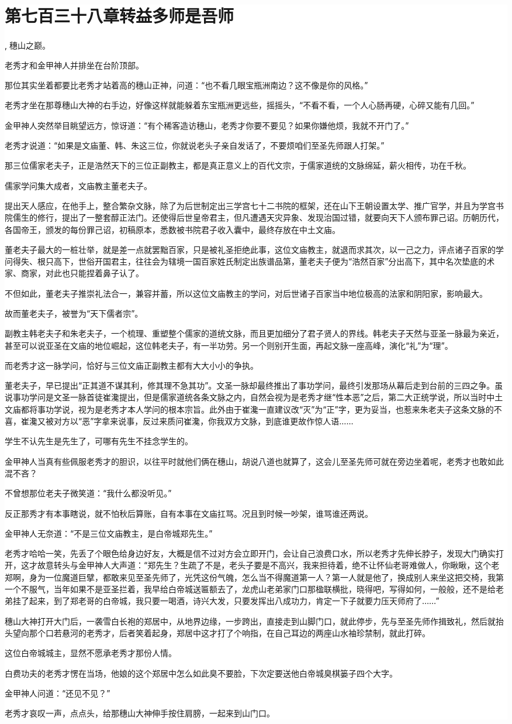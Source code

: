# 第七百三十八章转益多师是吾师
,  穗山之巅。

   老秀才和金甲神人并排坐在台阶顶部。

   那位其实坐着都要比老秀才站着高的穗山正神，问道：“也不看几眼宝瓶洲南边？这不像是你的风格。”

   老秀才坐在那尊穗山大神的右手边，好像这样就能躲着东宝瓶洲更远些，摇摇头，“不看不看，一个人心肠再硬，心碎又能有几回。”

   金甲神人突然举目眺望远方，惊讶道：“有个稀客造访穗山，老秀才你要不要见？如果你嫌他烦，我就不开门了。”

   老秀才说道：“如果是文庙董、韩、朱这三位，你就说老头子亲自发话了，不要烦咱们至圣先师跟人打架。”

   那三位儒家老夫子，正是浩然天下的三位正副教主，都是真正意义上的百代文宗，于儒家道统的文脉绵延，薪火相传，功在千秋。

   儒家学问集大成者，文庙教主董老夫子。

   提出天人感应，在他手上，整合繁杂文脉，除了为后世制定出三学宫七十二书院的框架，还在山下王朝设置太学、推广官学，并且为学宫书院儒生的修行，提出了一整套醇正法门。还使得后世皇帝君主，但凡遭遇天灾异象、发现治国过错，就要向天下人颁布罪己诏。历朝历代，各国帝王，颁发的每份罪己诏，初稿原本，悉数被书院君子收入囊中，最终存放在中土文庙。

   董老夫子最大的一桩壮举，就是差一点就罢黜百家，只是被礼圣拒绝此事，这位文庙教主，就退而求其次，以一己之力，评点诸子百家的学问得失、根只高下，世俗开国君主，往往会为辖境一国百家姓氏制定出族谱品第，董老夫子便为“浩然百家”分出高下，其中名次垫底的术家、商家，对此也只能捏着鼻子认了。

   不但如此，董老夫子推崇礼法合一，兼容并蓄，所以这位文庙教主的学问，对后世诸子百家当中地位极高的法家和阴阳家，影响最大。

   故而董老夫子，被誉为“天下儒者宗”。

   副教主韩老夫子和朱老夫子，一个梳理、重塑整个儒家的道统文脉，而且更加细分了君子贤人的界线。韩老夫子天然与亚圣一脉最为亲近，甚至可以说亚圣在文庙的地位崛起，这位韩老夫子，有一半功劳。另一个则别开生面，再起文脉一座高峰，演化“礼”为“理”。

   而老秀才这一脉学问，恰好与三位文庙正副教主都有大大小小的争执。

   董老夫子，早已提出“正其道不谋其利，修其理不急其功”。文圣一脉却最终推出了事功学问，最终引发那场从幕后走到台前的三四之争。虽说事功学问是文圣一脉首徒崔瀺提出，但是儒家道统各条文脉之内，自然会视为是老秀才继“性本恶”之后，第二大正统学说，所以当时中土文庙都将事功学说，视为是老秀才本人学问的根本宗旨。此外由于崔瀺一直建议改“灭”为“正”字，更为妥当，也惹来朱老夫子这条文脉的不喜，崔瀺又被对方以“恶”字拿来说事，反过来质问崔瀺，你我双方文脉，到底谁更故作惊人语……

   学生不认先生是先生了，可哪有先生不挂念学生的。

   金甲神人当真有些佩服老秀才的胆识，以往平时就他们俩在穗山，胡说八道也就算了，这会儿至圣先师可就在旁边坐着呢，老秀才也敢如此混不吝？

   不曾想那位老夫子微笑道：“我什么都没听见。”

   反正那秀才有本事瞎说，就不怕秋后算账，自有本事在文庙扛骂。况且到时候一吵架，谁骂谁还两说。

   金甲神人无奈道：“不是三位文庙教主，是白帝城郑先生。”

   老秀才哈哈一笑，先丢了个眼色给身边好友，大概是信不过对方会立即开门，会让自己浪费口水，所以老秀才先伸长脖子，发现大门确实打开，这才故意转头与金甲神人大声道：“郑先生？生疏了不是，老头子要是不高兴，我来担待着，绝不让怀仙老哥难做人，你瞅瞅，这个老郑啊，身为一位魔道巨擘，都敢来见至圣先师了，光凭这份气魄，怎么当不得魔道第一人？第一人就是他了，换成别人来坐这把交椅，我第一个不服气，当年如果不是亚圣拦着，我早给白帝城送匾额去了，龙虎山老弟家门口那楹联横批，晓得吧，写得如何，一般般，还不是给老弟挂了起来，到了郑老哥的白帝城，我只要一喝酒，诗兴大发，只要发挥出八成功力，肯定一下子就要力压天师府了……”

   穗山大神打开大门后，一袭雪白长袍的郑居中，从地界边缘，一步跨出，直接走到山脚门口，就此停步，先与至圣先师作揖致礼，然后就抬头望向那个口若悬河的老秀才，后者笑着起身，郑居中这才打了个响指，在自己耳边的两座山水袖珍禁制，就此打碎。

   这位白帝城城主，显然不愿承老秀才那份人情。

   白费功夫的老秀才愣在当场，他娘的这个郑居中怎么如此臭不要脸，下次定要送他白帝城臭棋篓子四个大字。

   金甲神人问道：“还见不见？”

   老秀才哀叹一声，点点头，给那穗山大神伸手按住肩膀，一起来到山门口。
